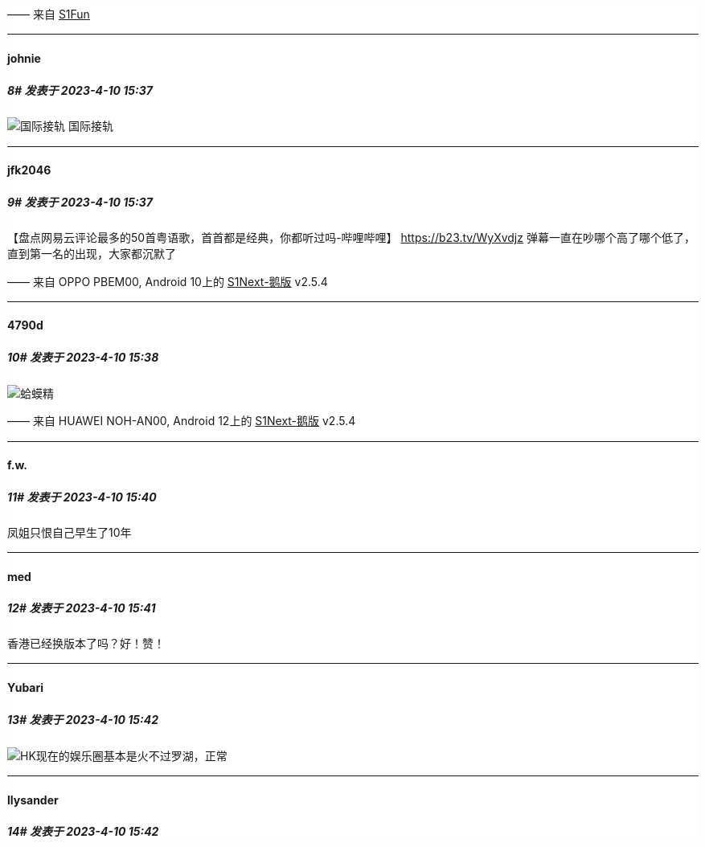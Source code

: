 —— 来自 [S1Fun](https://s1fun.koalcat.com)

*****

####  johnie  
##### 8#       发表于 2023-4-10 15:37

<img src="https://static.saraba1st.com/image/smiley/face2017/067.png" referrerpolicy="no-referrer">国际接轨 国际接轨

*****

####  jfk2046  
##### 9#       发表于 2023-4-10 15:37

【盘点网易云评论最多的50首粤语歌，首首都是经典，你都听过吗-哔哩哔哩】 https://b23.tv/WyXvdjz
弹幕一直在吵哪个高了哪个低了，直到第一名的出现，大家都沉默了

—— 来自 OPPO PBEM00, Android 10上的 [S1Next-鹅版](https://github.com/ykrank/S1-Next/releases) v2.5.4

*****

####  4790d  
##### 10#       发表于 2023-4-10 15:38

<img src="https://static.saraba1st.com/image/smiley/face2017/091.png" referrerpolicy="no-referrer">蛤蟆精

—— 来自 HUAWEI NOH-AN00, Android 12上的 [S1Next-鹅版](https://github.com/ykrank/S1-Next/releases) v2.5.4

*****

####  f.w.  
##### 11#       发表于 2023-4-10 15:40

凤姐只恨自己早生了10年

*****

####  med  
##### 12#       发表于 2023-4-10 15:41

香港已经换版本了吗？好！赞！

*****

####  Yubari  
##### 13#       发表于 2023-4-10 15:42

<img src="https://static.saraba1st.com/image/smiley/face2017/037.png" referrerpolicy="no-referrer">HK现在的娱乐圈基本是火不过罗湖，正常

*****

####  llysander  
##### 14#       发表于 2023-4-10 15:42
